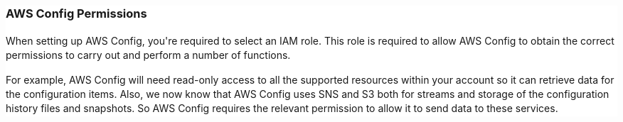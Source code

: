 ### AWS Config Permissions

When setting up AWS Config, you're required to select an IAM role. This role is required to allow AWS Config to obtain the correct permissions to carry out and perform a number of functions. 

For example, AWS Config will need read-only access to all the supported resources within your account so it can retrieve data for the configuration items. Also, we now know that AWS Config uses SNS and S3 both for streams and storage of the configuration history files and snapshots. So AWS Config requires the relevant permission to allow it to send data to these services.

